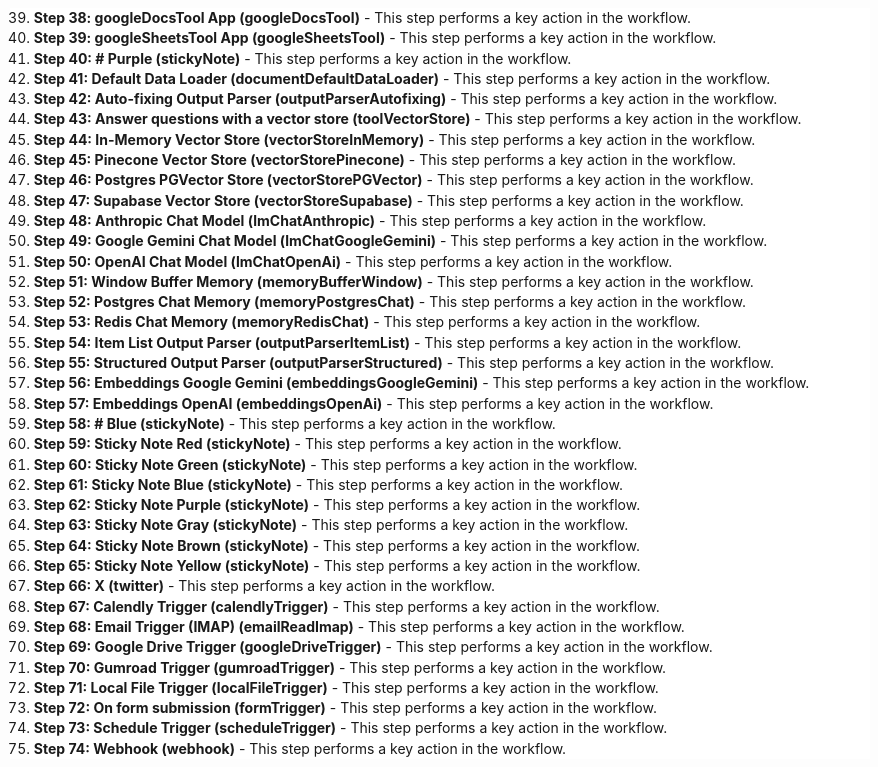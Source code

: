 39. **Step 38: googleDocsTool App (googleDocsTool)** - This step performs a key action in the workflow.
40. **Step 39: googleSheetsTool App (googleSheetsTool)** - This step performs a key action in the workflow.
41. **Step 40: # Purple (stickyNote)** - This step performs a key action in the workflow.
42. **Step 41: Default Data Loader (documentDefaultDataLoader)** - This step performs a key action in the workflow.
43. **Step 42: Auto-fixing Output Parser (outputParserAutofixing)** - This step performs a key action in the workflow.
44. **Step 43: Answer questions with a vector store (toolVectorStore)** - This step performs a key action in the workflow.
45. **Step 44: In-Memory Vector Store (vectorStoreInMemory)** - This step performs a key action in the workflow.
46. **Step 45: Pinecone Vector Store (vectorStorePinecone)** - This step performs a key action in the workflow.
47. **Step 46: Postgres PGVector Store (vectorStorePGVector)** - This step performs a key action in the workflow.
48. **Step 47: Supabase Vector Store (vectorStoreSupabase)** - This step performs a key action in the workflow.
49. **Step 48: Anthropic Chat Model (lmChatAnthropic)** - This step performs a key action in the workflow.
50. **Step 49: Google Gemini Chat Model (lmChatGoogleGemini)** - This step performs a key action in the workflow.
51. **Step 50: OpenAI Chat Model (lmChatOpenAi)** - This step performs a key action in the workflow.
52. **Step 51: Window Buffer Memory (memoryBufferWindow)** - This step performs a key action in the workflow.
53. **Step 52: Postgres Chat Memory (memoryPostgresChat)** - This step performs a key action in the workflow.
54. **Step 53: Redis Chat Memory (memoryRedisChat)** - This step performs a key action in the workflow.
55. **Step 54: Item List Output Parser (outputParserItemList)** - This step performs a key action in the workflow.
56. **Step 55: Structured Output Parser (outputParserStructured)** - This step performs a key action in the workflow.
57. **Step 56: Embeddings Google Gemini (embeddingsGoogleGemini)** - This step performs a key action in the workflow.
58. **Step 57: Embeddings OpenAI (embeddingsOpenAi)** - This step performs a key action in the workflow.
59. **Step 58: # Blue (stickyNote)** - This step performs a key action in the workflow.
60. **Step 59: Sticky Note Red (stickyNote)** - This step performs a key action in the workflow.
61. **Step 60: Sticky Note Green (stickyNote)** - This step performs a key action in the workflow.
62. **Step 61: Sticky Note Blue (stickyNote)** - This step performs a key action in the workflow.
63. **Step 62: Sticky Note Purple (stickyNote)** - This step performs a key action in the workflow.
64. **Step 63: Sticky Note Gray (stickyNote)** - This step performs a key action in the workflow.
65. **Step 64: Sticky Note Brown (stickyNote)** - This step performs a key action in the workflow.
66. **Step 65: Sticky Note Yellow (stickyNote)** - This step performs a key action in the workflow.
67. **Step 66: X (twitter)** - This step performs a key action in the workflow.
68. **Step 67: Calendly Trigger (calendlyTrigger)** - This step performs a key action in the workflow.
69. **Step 68: Email Trigger (IMAP) (emailReadImap)** - This step performs a key action in the workflow.
70. **Step 69: Google Drive Trigger (googleDriveTrigger)** - This step performs a key action in the workflow.
71. **Step 70: Gumroad Trigger (gumroadTrigger)** - This step performs a key action in the workflow.
72. **Step 71: Local File Trigger (localFileTrigger)** - This step performs a key action in the workflow.
73. **Step 72: On form submission (formTrigger)** - This step performs a key action in the workflow.
74. **Step 73: Schedule Trigger (scheduleTrigger)** - This step performs a key action in the workflow.
75. **Step 74: Webhook (webhook)** - This step performs a key action in the workflow.